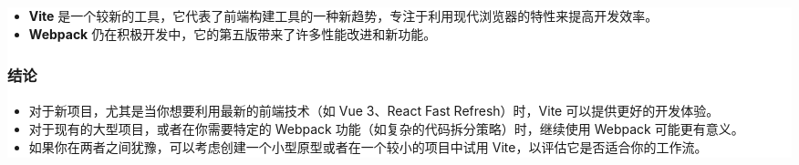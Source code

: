 - **Vite** 是一个较新的工具，它代表了前端构建工具的一种新趋势，专注于利用现代浏览器的特性来提高开发效率。
- **Webpack** 仍在积极开发中，它的第五版带来了许多性能改进和新功能。

### **结论**

- 对于新项目，尤其是当你想要利用最新的前端技术（如 Vue 3、React Fast Refresh）时，Vite 可以提供更好的开发体验。
- 对于现有的大型项目，或者在你需要特定的 Webpack 功能（如复杂的代码拆分策略）时，继续使用 Webpack 可能更有意义。
- 如果你在两者之间犹豫，可以考虑创建一个小型原型或者在一个较小的项目中试用 Vite，以评估它是否适合你的工作流。